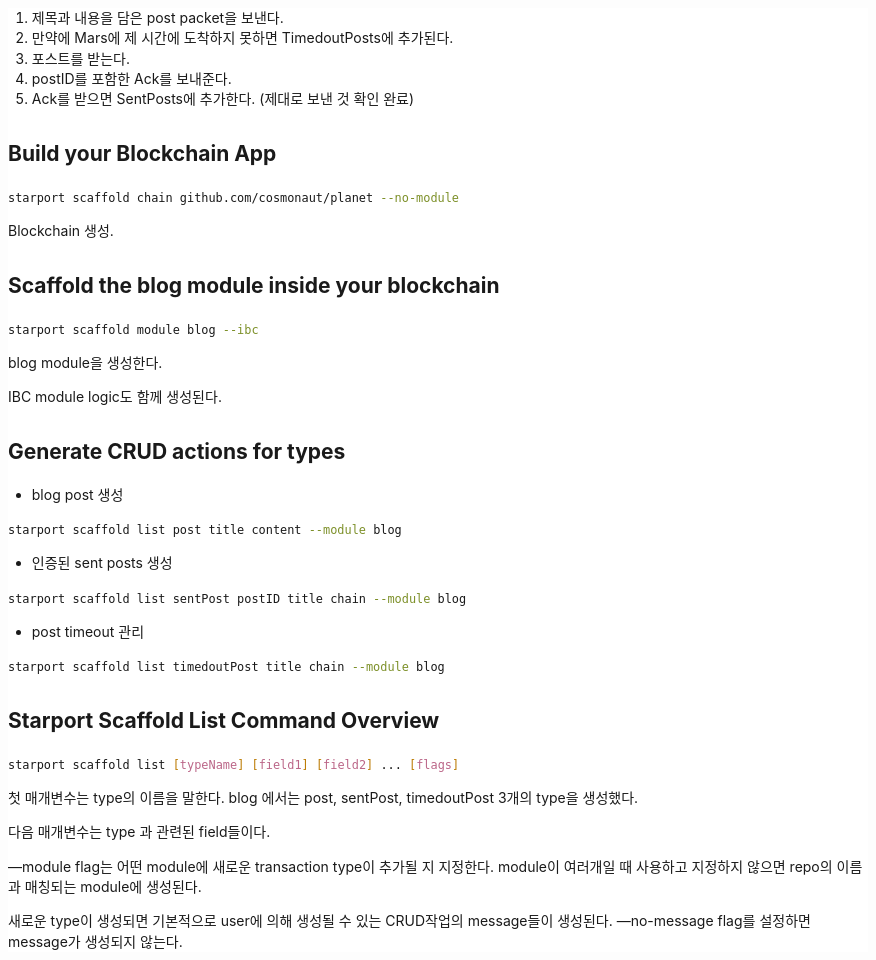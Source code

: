 1. 제목과 내용을 담은 post packet을 보낸다.
2. 만약에 Mars에 제 시간에 도착하지 못하면 TimedoutPosts에 추가된다.
3. 포스트를 받는다.
4. postID를 포함한 Ack를 보내준다.
5. Ack를 받으면 SentPosts에 추가한다. (제대로 보낸 것 확인 완료)

## Build your Blockchain App

```bash
starport scaffold chain github.com/cosmonaut/planet --no-module
```

Blockchain 생성.

## Scaffold the blog module inside your blockchain

```bash
starport scaffold module blog --ibc
```

blog module을 생성한다.

IBC module logic도 함께 생성된다.

## Generate CRUD actions for types

* blog post 생성

```bash
starport scaffold list post title content --module blog
```

* 인증된 sent posts 생성

```bash
starport scaffold list sentPost postID title chain --module blog
```

* post timeout 관리

```bash
starport scaffold list timedoutPost title chain --module blog
```

## Starport Scaffold List Command Overview

```bash
starport scaffold list [typeName] [field1] [field2] ... [flags]
```

첫 매개변수는 type의 이름을 말한다. blog 에서는 post, sentPost, timedoutPost 3개의 type을 생성했다.

다음 매개변수는 type 과 관련된 field들이다.

—module flag는 어떤 module에 새로운 transaction type이 추가될 지 지정한다. module이 여러개일 때 사용하고 지정하지 않으면 repo의 이름과 매칭되는 module에 생성된다.

새로운 type이 생성되면 기본적으로 user에 의해 생성될 수 있는 CRUD작업의 message들이 생성된다. —no-message flag를 설정하면 message가 생성되지 않는다.
